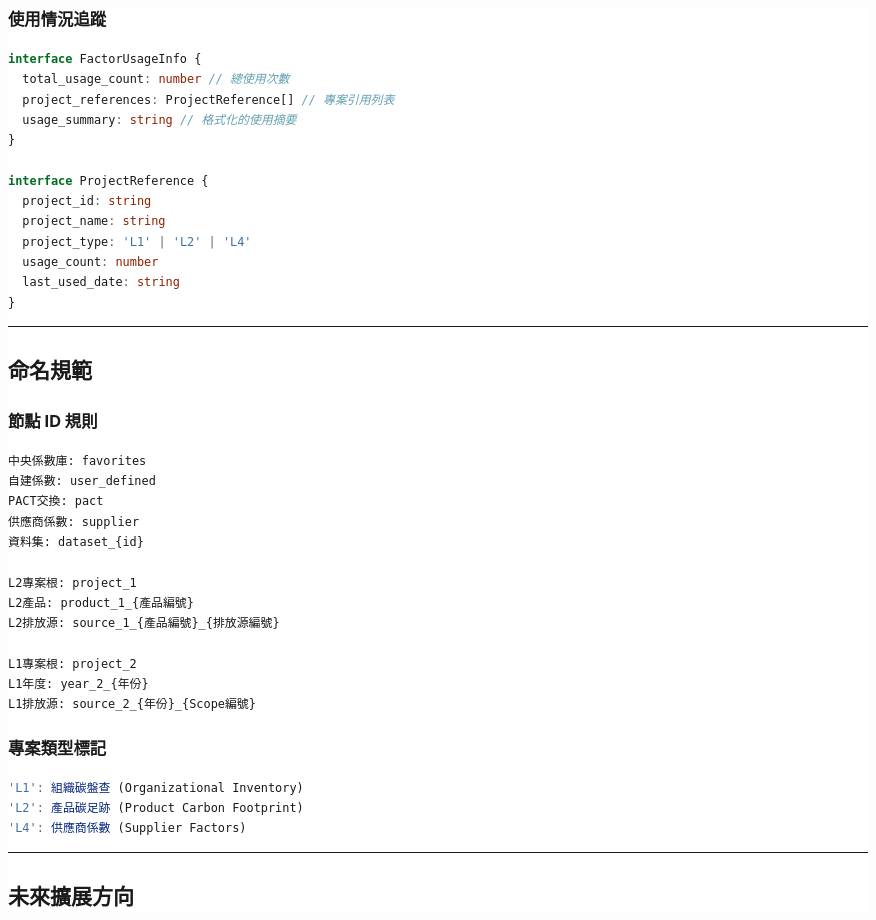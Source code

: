 ### 使用情況追蹤

```typescript
interface FactorUsageInfo {
  total_usage_count: number // 總使用次數
  project_references: ProjectReference[] // 專案引用列表
  usage_summary: string // 格式化的使用摘要
}

interface ProjectReference {
  project_id: string
  project_name: string
  project_type: 'L1' | 'L2' | 'L4'
  usage_count: number
  last_used_date: string
}
```

---

## 命名規範

### 節點 ID 規則

```
中央係數庫: favorites
自建係數: user_defined
PACT交換: pact
供應商係數: supplier
資料集: dataset_{id}

L2專案根: project_1
L2產品: product_1_{產品編號}
L2排放源: source_1_{產品編號}_{排放源編號}

L1專案根: project_2
L1年度: year_2_{年份}
L1排放源: source_2_{年份}_{Scope編號}
```

### 專案類型標記

```typescript
'L1': 組織碳盤查 (Organizational Inventory)
'L2': 產品碳足跡 (Product Carbon Footprint)
'L4': 供應商係數 (Supplier Factors)
```

---

## 未來擴展方向
